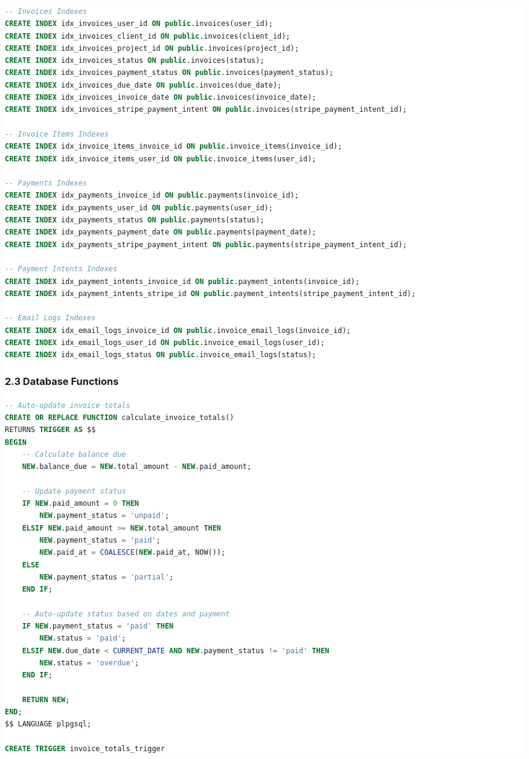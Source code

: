 ```sql
-- Invoices Indexes
CREATE INDEX idx_invoices_user_id ON public.invoices(user_id);
CREATE INDEX idx_invoices_client_id ON public.invoices(client_id);
CREATE INDEX idx_invoices_project_id ON public.invoices(project_id);
CREATE INDEX idx_invoices_status ON public.invoices(status);
CREATE INDEX idx_invoices_payment_status ON public.invoices(payment_status);
CREATE INDEX idx_invoices_due_date ON public.invoices(due_date);
CREATE INDEX idx_invoices_invoice_date ON public.invoices(invoice_date);
CREATE INDEX idx_invoices_stripe_payment_intent ON public.invoices(stripe_payment_intent_id);

-- Invoice Items Indexes
CREATE INDEX idx_invoice_items_invoice_id ON public.invoice_items(invoice_id);
CREATE INDEX idx_invoice_items_user_id ON public.invoice_items(user_id);

-- Payments Indexes
CREATE INDEX idx_payments_invoice_id ON public.payments(invoice_id);
CREATE INDEX idx_payments_user_id ON public.payments(user_id);
CREATE INDEX idx_payments_status ON public.payments(status);
CREATE INDEX idx_payments_payment_date ON public.payments(payment_date);
CREATE INDEX idx_payments_stripe_payment_intent ON public.payments(stripe_payment_intent_id);

-- Payment Intents Indexes
CREATE INDEX idx_payment_intents_invoice_id ON public.payment_intents(invoice_id);
CREATE INDEX idx_payment_intents_stripe_id ON public.payment_intents(stripe_payment_intent_id);

-- Email Logs Indexes
CREATE INDEX idx_email_logs_invoice_id ON public.invoice_email_logs(invoice_id);
CREATE INDEX idx_email_logs_user_id ON public.invoice_email_logs(user_id);
CREATE INDEX idx_email_logs_status ON public.invoice_email_logs(status);
```

### 2.3 Database Functions

```sql
-- Auto-update invoice totals
CREATE OR REPLACE FUNCTION calculate_invoice_totals()
RETURNS TRIGGER AS $$
BEGIN
    -- Calculate balance due
    NEW.balance_due = NEW.total_amount - NEW.paid_amount;

    -- Update payment status
    IF NEW.paid_amount = 0 THEN
        NEW.payment_status = 'unpaid';
    ELSIF NEW.paid_amount >= NEW.total_amount THEN
        NEW.payment_status = 'paid';
        NEW.paid_at = COALESCE(NEW.paid_at, NOW());
    ELSE
        NEW.payment_status = 'partial';
    END IF;

    -- Auto-update status based on dates and payment
    IF NEW.payment_status = 'paid' THEN
        NEW.status = 'paid';
    ELSIF NEW.due_date < CURRENT_DATE AND NEW.payment_status != 'paid' THEN
        NEW.status = 'overdue';
    END IF;

    RETURN NEW;
END;
$$ LANGUAGE plpgsql;

CREATE TRIGGER invoice_totals_trigger
```